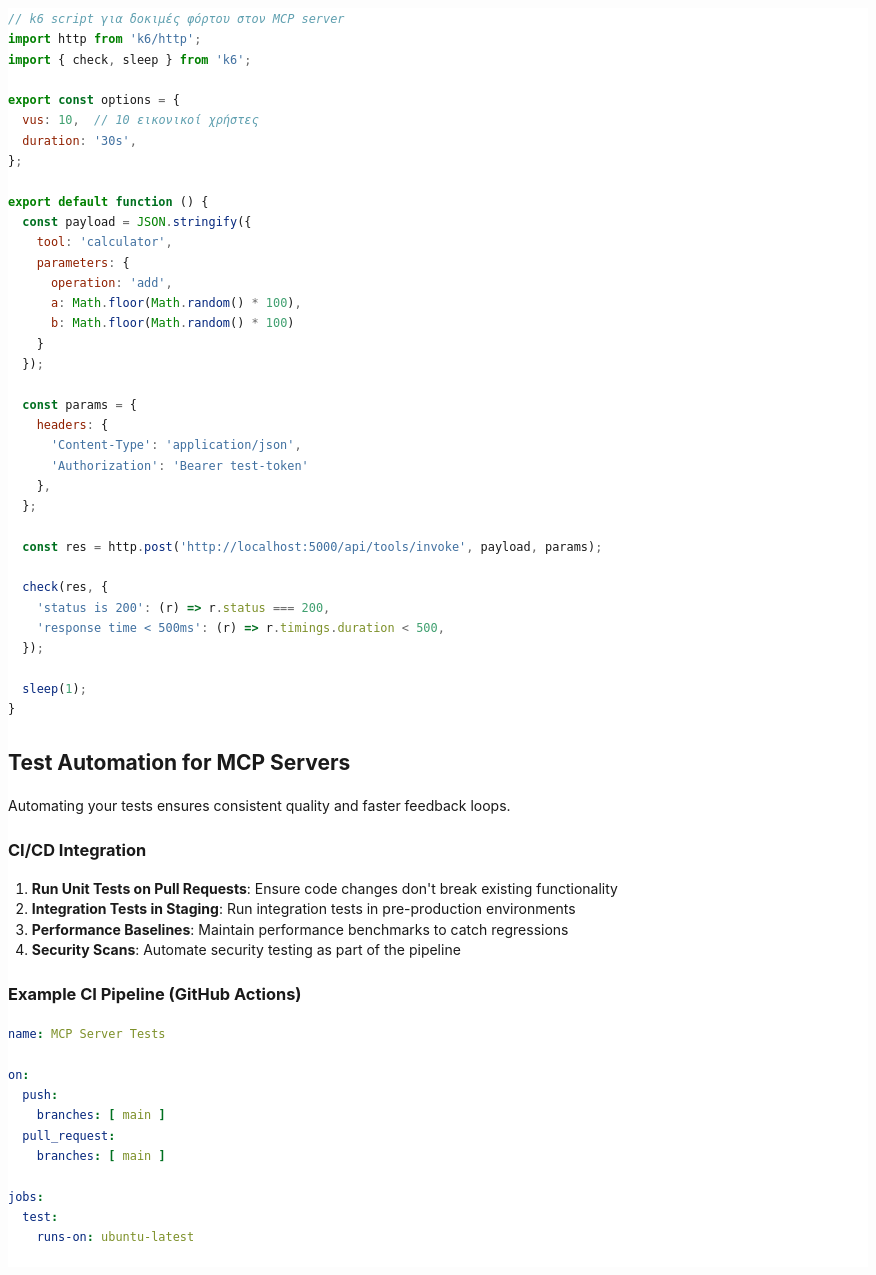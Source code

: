```javascript
// k6 script για δοκιμές φόρτου στον MCP server
import http from 'k6/http';
import { check, sleep } from 'k6';

export const options = {
  vus: 10,  // 10 εικονικοί χρήστες
  duration: '30s',
};

export default function () {
  const payload = JSON.stringify({
    tool: 'calculator',
    parameters: {
      operation: 'add',
      a: Math.floor(Math.random() * 100),
      b: Math.floor(Math.random() * 100)
    }
  });

  const params = {
    headers: {
      'Content-Type': 'application/json',
      'Authorization': 'Bearer test-token'
    },
  };

  const res = http.post('http://localhost:5000/api/tools/invoke', payload, params);
  
  check(res, {
    'status is 200': (r) => r.status === 200,
    'response time < 500ms': (r) => r.timings.duration < 500,
  });
  
  sleep(1);
}
```

## Test Automation for MCP Servers

Automating your tests ensures consistent quality and faster feedback loops.

### CI/CD Integration

1. **Run Unit Tests on Pull Requests**: Ensure code changes don't break existing functionality
2. **Integration Tests in Staging**: Run integration tests in pre-production environments
3. **Performance Baselines**: Maintain performance benchmarks to catch regressions
4. **Security Scans**: Automate security testing as part of the pipeline

### Example CI Pipeline (GitHub Actions)

```yaml
name: MCP Server Tests

on:
  push:
    branches: [ main ]
  pull_request:
    branches: [ main ]

jobs:
  test:
    runs-on: ubuntu-latest
    
```